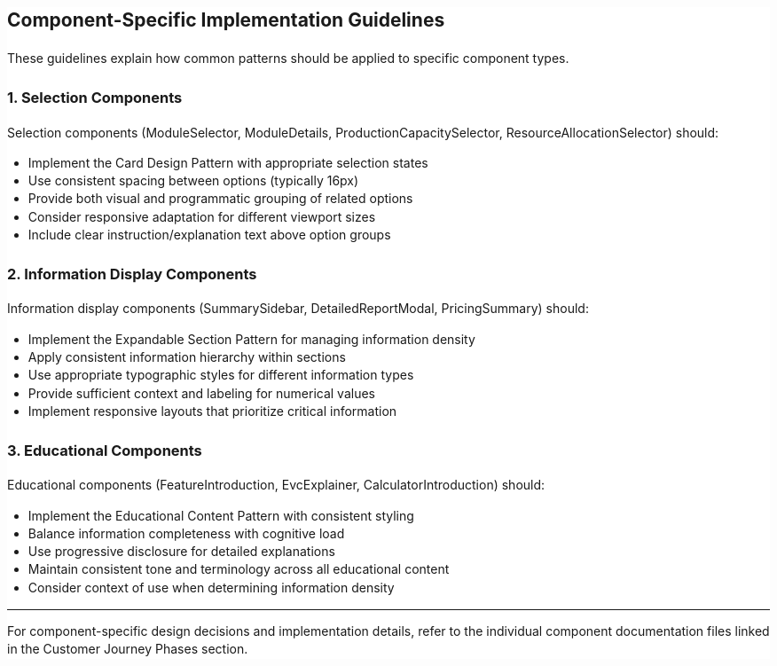 ## Component-Specific Implementation Guidelines

These guidelines explain how common patterns should be applied to specific component types.

### 1. **Selection Components**
   Selection components (ModuleSelector, ModuleDetails, ProductionCapacitySelector, ResourceAllocationSelector) should:
   - Implement the Card Design Pattern with appropriate selection states
   - Use consistent spacing between options (typically 16px)
   - Provide both visual and programmatic grouping of related options
   - Consider responsive adaptation for different viewport sizes
   - Include clear instruction/explanation text above option groups

### 2. **Information Display Components**
   Information display components (SummarySidebar, DetailedReportModal, PricingSummary) should:
   - Implement the Expandable Section Pattern for managing information density
   - Apply consistent information hierarchy within sections
   - Use appropriate typographic styles for different information types
   - Provide sufficient context and labeling for numerical values
   - Implement responsive layouts that prioritize critical information

### 3. **Educational Components**
   Educational components (FeatureIntroduction, EvcExplainer, CalculatorIntroduction) should:
   - Implement the Educational Content Pattern with consistent styling
   - Balance information completeness with cognitive load
   - Use progressive disclosure for detailed explanations
   - Maintain consistent tone and terminology across all educational content
   - Consider context of use when determining information density

---

For component-specific design decisions and implementation details, refer to the individual component documentation files linked in the Customer Journey Phases section.